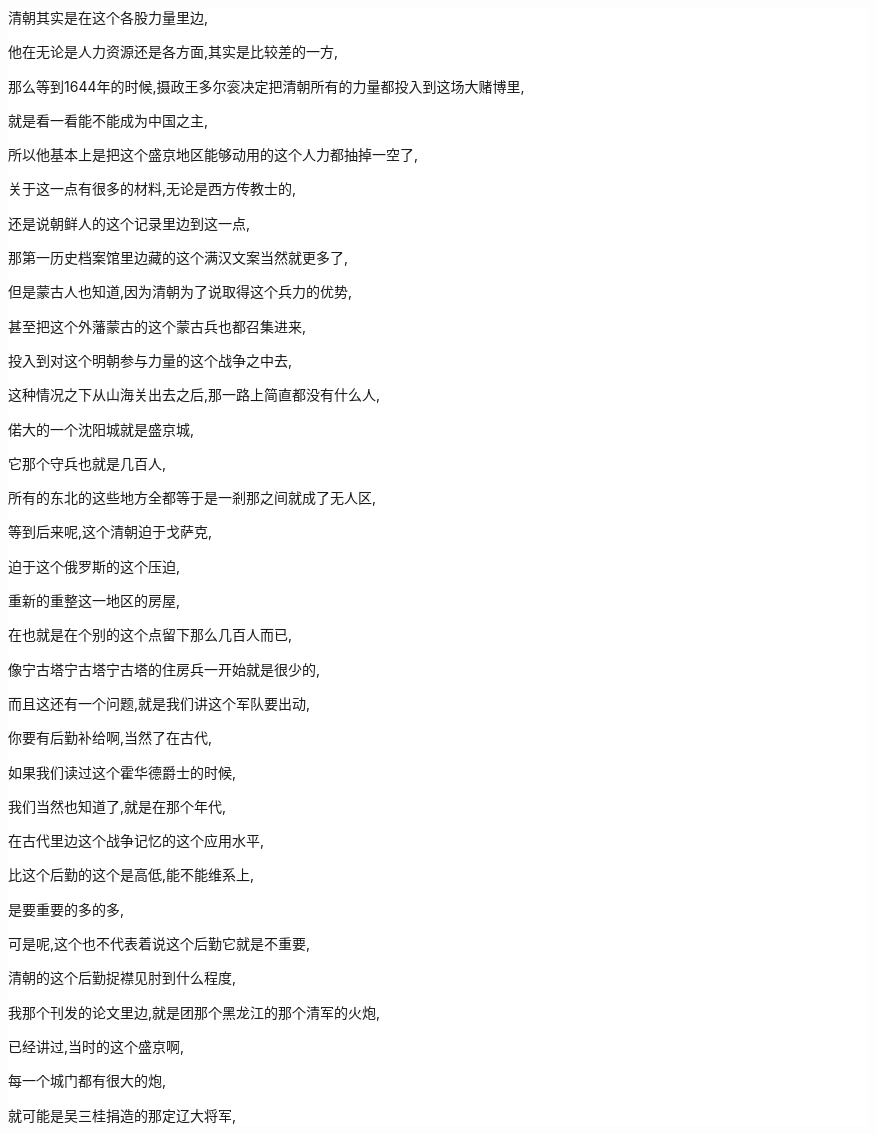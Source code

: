  清朝其实是在这个各股力量里边,

 他在无论是人力资源还是各方面,其实是比较差的一方,

 那么等到1644年的时候,摄政王多尔衮决定把清朝所有的力量都投入到这场大赌博里,

 就是看一看能不能成为中国之主,

 所以他基本上是把这个盛京地区能够动用的这个人力都抽掉一空了,

 关于这一点有很多的材料,无论是西方传教士的,

 还是说朝鲜人的这个记录里边到这一点,

 那第一历史档案馆里边藏的这个满汉文案当然就更多了,

 但是蒙古人也知道,因为清朝为了说取得这个兵力的优势,

 甚至把这个外藩蒙古的这个蒙古兵也都召集进来,

 投入到对这个明朝参与力量的这个战争之中去,

 这种情况之下从山海关出去之后,那一路上简直都没有什么人,

 偌大的一个沈阳城就是盛京城,

 它那个守兵也就是几百人,

 所有的东北的这些地方全都等于是一剎那之间就成了无人区,

 等到后来呢,这个清朝迫于戈萨克,

 迫于这个俄罗斯的这个压迫,

 重新的重整这一地区的房屋,

 在也就是在个别的这个点留下那么几百人而已,

 像宁古塔宁古塔宁古塔的住房兵一开始就是很少的,

 而且这还有一个问题,就是我们讲这个军队要出动,

 你要有后勤补给啊,当然了在古代,

 如果我们读过这个霍华德爵士的时候,

 我们当然也知道了,就是在那个年代,

 在古代里边这个战争记忆的这个应用水平,

 比这个后勤的这个是高低,能不能维系上,

 是要重要的多的多,

 可是呢,这个也不代表着说这个后勤它就是不重要,

 清朝的这个后勤捉襟见肘到什么程度,

 我那个刊发的论文里边,就是团那个黑龙江的那个清军的火炮,

 已经讲过,当时的这个盛京啊,

 每一个城门都有很大的炮,

 就可能是吴三桂捐造的那定辽大将军,
